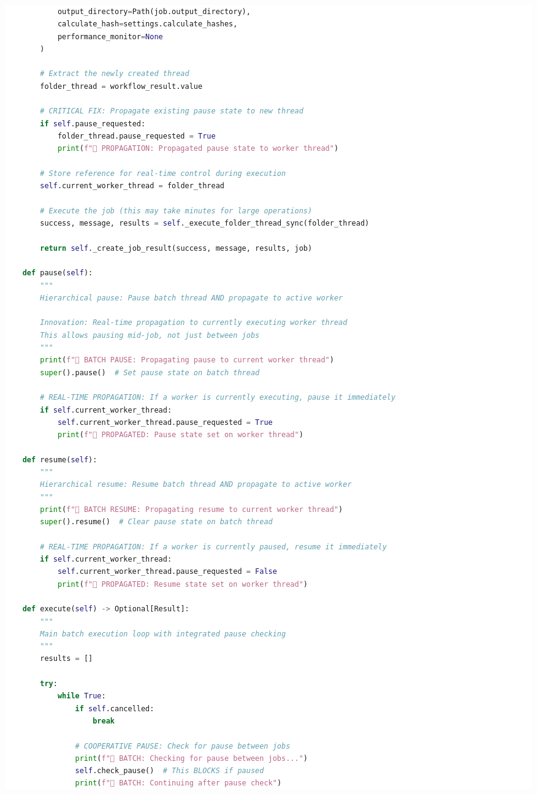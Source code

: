 ```python
            output_directory=Path(job.output_directory),
            calculate_hash=settings.calculate_hashes,
            performance_monitor=None
        )
        
        # Extract the newly created thread
        folder_thread = workflow_result.value
        
        # CRITICAL FIX: Propagate existing pause state to new thread
        if self.pause_requested:
            folder_thread.pause_requested = True
            print(f"🔗 PROPAGATION: Propagated pause state to worker thread")
        
        # Store reference for real-time control during execution
        self.current_worker_thread = folder_thread
        
        # Execute the job (this may take minutes for large operations)
        success, message, results = self._execute_folder_thread_sync(folder_thread)
        
        return self._create_job_result(success, message, results, job)
    
    def pause(self):
        """
        Hierarchical pause: Pause batch thread AND propagate to active worker
        
        Innovation: Real-time propagation to currently executing worker thread
        This allows pausing mid-job, not just between jobs
        """
        print(f"🔗 BATCH PAUSE: Propagating pause to current worker thread")
        super().pause()  # Set pause state on batch thread
        
        # REAL-TIME PROPAGATION: If a worker is currently executing, pause it immediately
        if self.current_worker_thread:
            self.current_worker_thread.pause_requested = True
            print(f"🔗 PROPAGATED: Pause state set on worker thread")
    
    def resume(self):
        """
        Hierarchical resume: Resume batch thread AND propagate to active worker
        """
        print(f"🔗 BATCH RESUME: Propagating resume to current worker thread")
        super().resume()  # Clear pause state on batch thread
        
        # REAL-TIME PROPAGATION: If a worker is currently paused, resume it immediately
        if self.current_worker_thread:
            self.current_worker_thread.pause_requested = False
            print(f"🔗 PROPAGATED: Resume state set on worker thread")
    
    def execute(self) -> Optional[Result]:
        """
        Main batch execution loop with integrated pause checking
        """
        results = []
        
        try:
            while True:
                if self.cancelled:
                    break
                    
                # COOPERATIVE PAUSE: Check for pause between jobs
                print(f"🔄 BATCH: Checking for pause between jobs...")
                self.check_pause()  # This BLOCKS if paused
                print(f"🔄 BATCH: Continuing after pause check")
```
